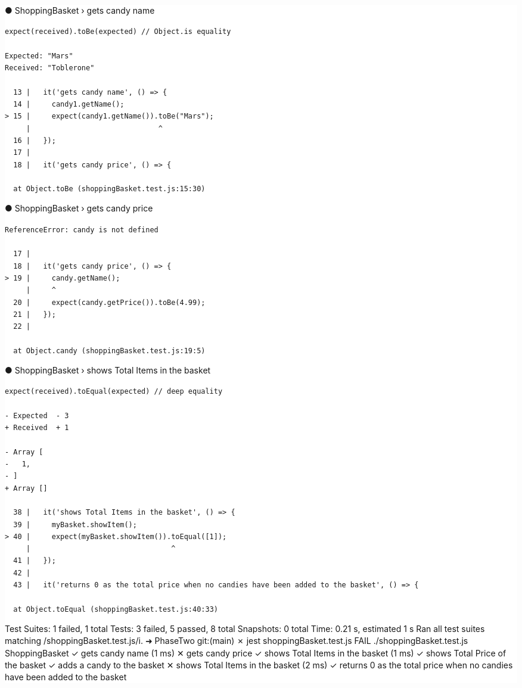   ● ShoppingBasket › gets candy name

    expect(received).toBe(expected) // Object.is equality

    Expected: "Mars"
    Received: "Toblerone"

      13 |   it('gets candy name', () => {
      14 |     candy1.getName();
    > 15 |     expect(candy1.getName()).toBe("Mars");
         |                              ^
      16 |   });
      17 |
      18 |   it('gets candy price', () => {

      at Object.toBe (shoppingBasket.test.js:15:30)

  ● ShoppingBasket › gets candy price

    ReferenceError: candy is not defined

      17 |
      18 |   it('gets candy price', () => {
    > 19 |     candy.getName();
         |     ^
      20 |     expect(candy.getPrice()).toBe(4.99);
      21 |   });
      22 |

      at Object.candy (shoppingBasket.test.js:19:5)

  ● ShoppingBasket › shows Total Items in the basket

    expect(received).toEqual(expected) // deep equality

    - Expected  - 3
    + Received  + 1

    - Array [
    -   1,
    - ]
    + Array []

      38 |   it('shows Total Items in the basket', () => {
      39 |     myBasket.showItem();
    > 40 |     expect(myBasket.showItem()).toEqual([1]);
         |                                 ^
      41 |   });
      42 |
      43 |   it('returns 0 as the total price when no candies have been added to the basket', () => {

      at Object.toEqual (shoppingBasket.test.js:40:33)

Test Suites: 1 failed, 1 total
Tests:       3 failed, 5 passed, 8 total
Snapshots:   0 total
Time:        0.21 s, estimated 1 s
Ran all test suites matching /shoppingBasket.test.js/i.
➜  PhaseTwo git:(main) ✗ jest shoppingBasket.test.js
 FAIL  ./shoppingBasket.test.js
  ShoppingBasket
    ✓ gets candy name (1 ms)
    ✕ gets candy price
    ✓ shows Total Items in the basket (1 ms)
    ✓ shows Total Price of the basket
    ✓ adds a candy to the basket
    ✕ shows Total Items in the basket (2 ms)
    ✓ returns 0 as the total price when no candies have been added to the basket